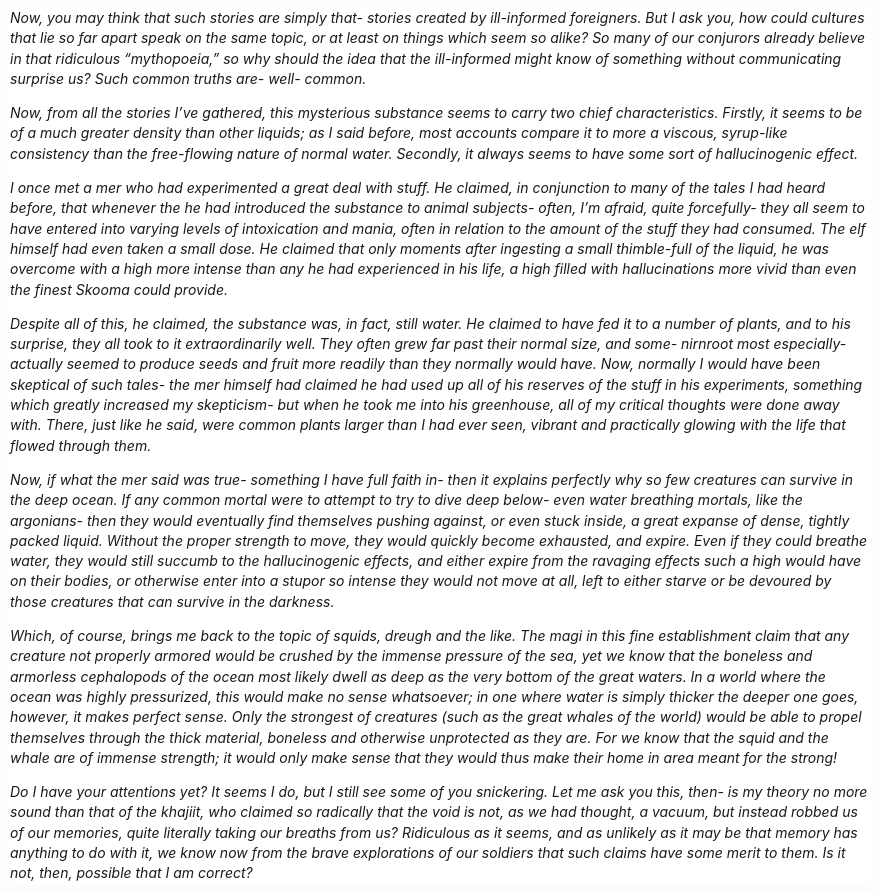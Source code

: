*Now, you may think that such stories are simply that- stories created by ill-informed foreigners. But I ask you, how could cultures that lie so far apart speak on the same topic, or at least on things which seem so alike? So many of our conjurors already believe in that ridiculous “mythopoeia,” so why should the idea that the ill-informed might know of something without communicating surprise us? Such common truths are- well- common.*
	
*Now, from all the stories I’ve gathered, this mysterious substance seems to carry two chief characteristics. Firstly, it seems to be of a much greater density than other liquids; as I said before, most accounts compare it to more a viscous, syrup-like consistency than the free-flowing nature of normal water. Secondly, it always seems to have some sort of hallucinogenic effect.*

*I once met a mer who had experimented a great deal with stuff. He claimed, in conjunction to many of the tales I had heard before, that whenever the he had introduced the substance to animal subjects- often, I’m afraid, quite forcefully- they all seem to have entered into varying levels of intoxication and mania, often in relation to the amount of the stuff they had consumed. The elf himself had even taken a small dose. He claimed that only moments after ingesting a small thimble-full of the liquid, he was overcome with a high more intense than any he had experienced in his life, a high filled with hallucinations more vivid than even the finest Skooma could provide.*
	
 *Despite all of this, he claimed, the substance was, in fact, still water. He claimed to have fed it to a number of plants, and to his surprise, they all took to it extraordinarily well. They often grew far past their normal size, and some- nirnroot most especially- actually seemed to produce seeds and fruit more readily than they normally would have. Now, normally I would have been skeptical of such tales- the mer himself had claimed he had used up all of his reserves of the stuff in his experiments, something which greatly increased my skepticism- but when he took me into his greenhouse, all of my critical thoughts were done away with. There, just like he said, were common plants larger than I had ever seen, vibrant and practically glowing with the life that flowed through them.*
	
*Now, if what the mer said was true- something I have full faith in- then it explains perfectly why so few creatures can survive in the deep ocean. If any common mortal were to attempt to try to dive deep below- even water breathing mortals, like the argonians- then they would eventually find themselves pushing against, or even stuck inside, a great expanse of dense, tightly packed liquid. Without the proper strength to move, they would quickly become exhausted, and expire. Even if they could breathe water, they would still succumb to the hallucinogenic effects, and either expire from the ravaging effects such a high would have on their bodies, or otherwise enter into a stupor so intense they would not move at all, left to either starve or be devoured by those creatures that can survive in the darkness.*
	
*Which, of course, brings me back to the topic of squids, dreugh and the like. The magi in this fine establishment claim that any creature not properly armored would be crushed by the immense pressure of the sea, yet we know that the boneless and armorless cephalopods of the ocean most likely dwell as deep as the very bottom of the great waters. In a world where the ocean was highly pressurized, this would make no sense whatsoever; in one where water is simply thicker the deeper one goes, however, it makes perfect sense. Only the strongest of creatures (such as the great whales of the world) would be able to propel themselves through the thick material, boneless and otherwise unprotected as they are. For we know that the squid and the whale are of immense strength; it would only make sense that they would thus make their home in area meant for the strong!*
	
*Do I have your attentions yet? It seems I do, but I still see some of you snickering. Let me ask you this, then- is my theory no more sound than that of the khajiit, who claimed so radically that the void is not, as we had thought, a vacuum, but instead robbed us of our memories, quite literally taking our breaths from us? Ridiculous as it seems, and as unlikely as it may be that memory has anything to do with it, we know now from the brave explorations of our soldiers that such claims have some merit to them. Is it not, then, possible that I am correct?*
	